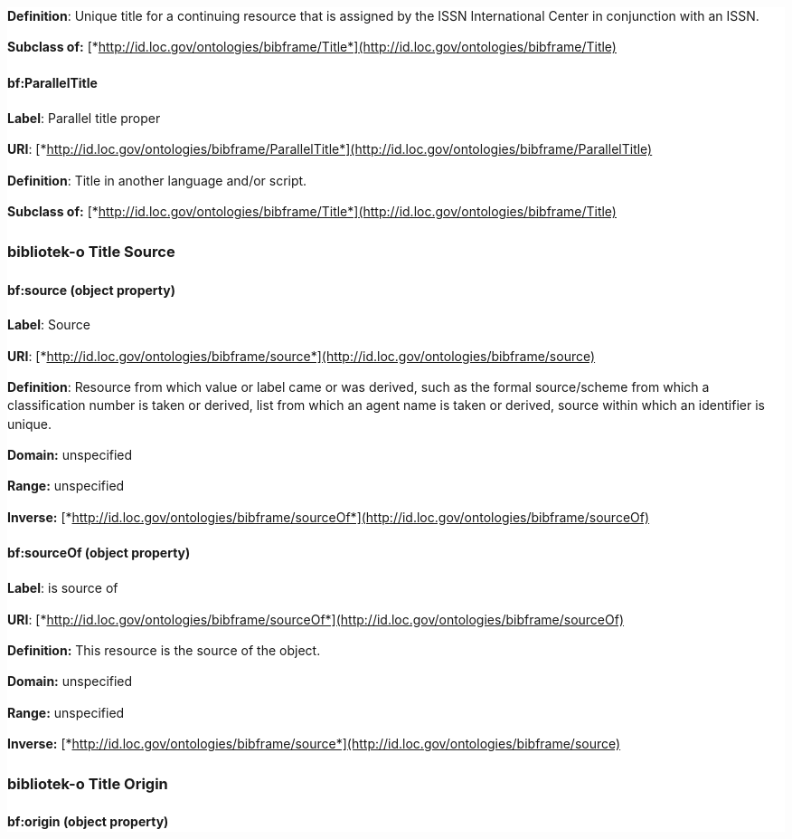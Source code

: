 **Definition**: Unique title for a continuing resource that is assigned
by the ISSN International Center in conjunction with an ISSN.

**Subclass of:**
[*http://id.loc.gov/ontologies/bibframe/Title*](http://id.loc.gov/ontologies/bibframe/Title)

#### bf:ParallelTitle

**Label**: Parallel title proper

**URI**:
[*http://id.loc.gov/ontologies/bibframe/ParallelTitle*](http://id.loc.gov/ontologies/bibframe/ParallelTitle)

**Definition**: Title in another language and/or script.

**Subclass of:**
[*http://id.loc.gov/ontologies/bibframe/Title*](http://id.loc.gov/ontologies/bibframe/Title)

### bibliotek-o Title Source

#### bf:source (object property)

**Label**: Source

**URI**:
[*http://id.loc.gov/ontologies/bibframe/source*](http://id.loc.gov/ontologies/bibframe/source)

**Definition**: Resource from which value or label came or was derived,
such as the formal source/scheme from which a classification number is
taken or derived, list from which an agent name is taken or derived,
source within which an identifier is unique.

**Domain:** unspecified

**Range:** unspecified

**Inverse:**
[*http://id.loc.gov/ontologies/bibframe/sourceOf*](http://id.loc.gov/ontologies/bibframe/sourceOf)

#### bf:sourceOf (object property)

**Label**: is source of

**URI**:
[*http://id.loc.gov/ontologies/bibframe/sourceOf*](http://id.loc.gov/ontologies/bibframe/sourceOf)

**Definition:** This resource is the source of the object.

**Domain:** unspecified

**Range:** unspecified

**Inverse:**
[*http://id.loc.gov/ontologies/bibframe/source*](http://id.loc.gov/ontologies/bibframe/source)

### bibliotek-o Title Origin

#### bf:origin (object property)
